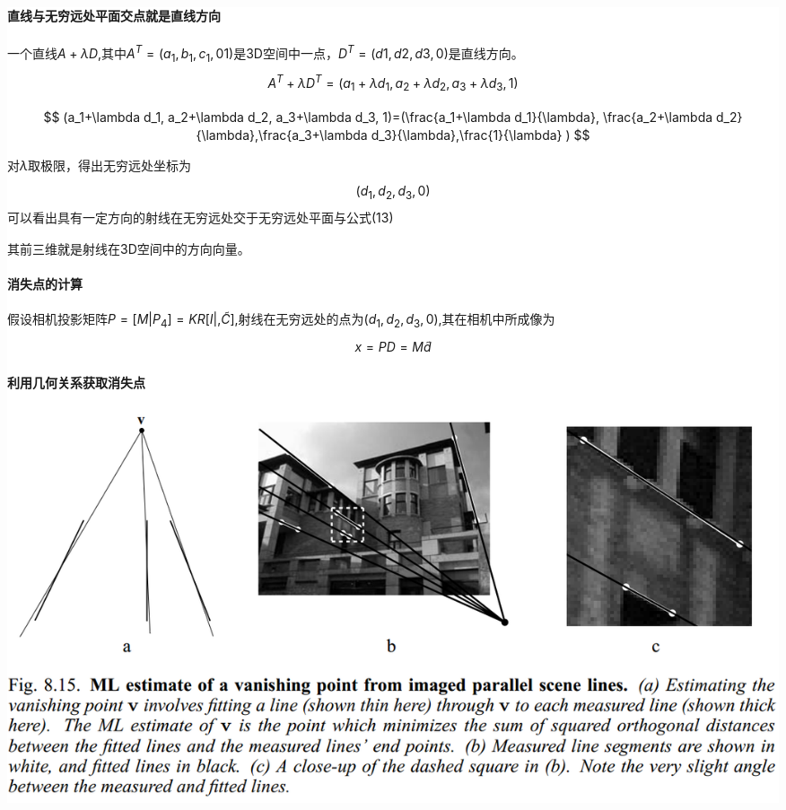#### 直线与无穷远处平面交点就是直线方向

一个直线$A+\lambda D$,其中$A^T=(a_1, b_1, c_1,01)$是3D空间中一点，$D^T=(d1,d2,d3,0)$是直线方向。
$$
A^T+\lambda D^T = (a_1+\lambda d_1, a_2+\lambda d_2, a_3+\lambda d_3, 1)
$$

$$
(a_1+\lambda d_1, a_2+\lambda d_2, a_3+\lambda d_3, 1)=(\frac{a_1+\lambda d_1}{\lambda}, \frac{a_2+\lambda d_2}{\lambda},\frac{a_3+\lambda d_3}{\lambda},\frac{1}{\lambda} )
$$



对$\lambda$取极限，得出无穷远处坐标为
$$
(d_1,d_2,d_3,0)
$$
可以看出具有一定方向的射线在无穷远处交于无穷远处平面与公式(13)

其前三维就是射线在3D空间中的方向向量。

#### 消失点的计算

假设相机投影矩阵$P=[M|P_4]=KR[I|,\widetilde{C}]$,射线在无穷远处的点为$(d_1,d_2,d_3,0)$,其在相机中所成像为
$$
x=PD=M\widetilde{d}
$$

#### 利用几何关系获取消失点

![1523881855690](files\1523881855690.png)
